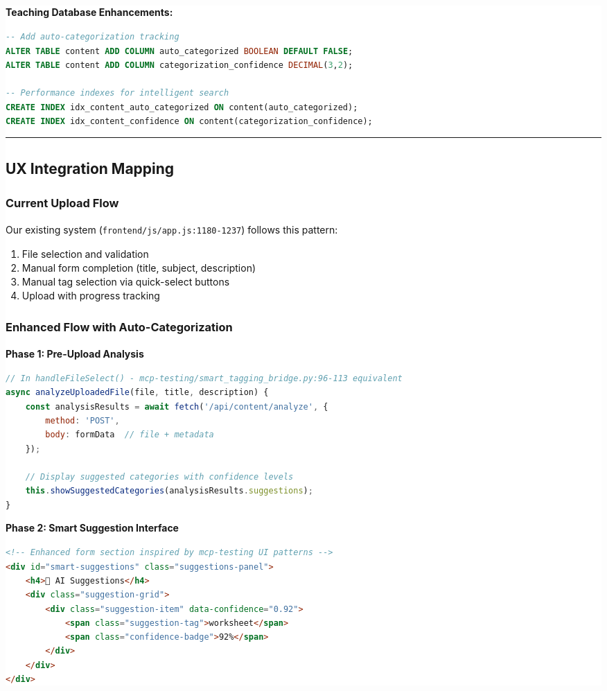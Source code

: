**Teaching Database Enhancements:**
```sql
-- Add auto-categorization tracking
ALTER TABLE content ADD COLUMN auto_categorized BOOLEAN DEFAULT FALSE;
ALTER TABLE content ADD COLUMN categorization_confidence DECIMAL(3,2);

-- Performance indexes for intelligent search
CREATE INDEX idx_content_auto_categorized ON content(auto_categorized);
CREATE INDEX idx_content_confidence ON content(categorization_confidence);
```

---

## UX Integration Mapping

### Current Upload Flow

Our existing system (`frontend/js/app.js:1180-1237`) follows this pattern:
1. File selection and validation
2. Manual form completion (title, subject, description)
3. Manual tag selection via quick-select buttons
4. Upload with progress tracking

### Enhanced Flow with Auto-Categorization

**Phase 1: Pre-Upload Analysis**
```javascript
// In handleFileSelect() - mcp-testing/smart_tagging_bridge.py:96-113 equivalent
async analyzeUploadedFile(file, title, description) {
    const analysisResults = await fetch('/api/content/analyze', {
        method: 'POST',
        body: formData  // file + metadata
    });
    
    // Display suggested categories with confidence levels
    this.showSuggestedCategories(analysisResults.suggestions);
}
```

**Phase 2: Smart Suggestion Interface**
```html
<!-- Enhanced form section inspired by mcp-testing UI patterns -->
<div id="smart-suggestions" class="suggestions-panel">
    <h4>🤖 AI Suggestions</h4>
    <div class="suggestion-grid">
        <div class="suggestion-item" data-confidence="0.92">
            <span class="suggestion-tag">worksheet</span>
            <span class="confidence-badge">92%</span>
        </div>
    </div>
</div>
```
